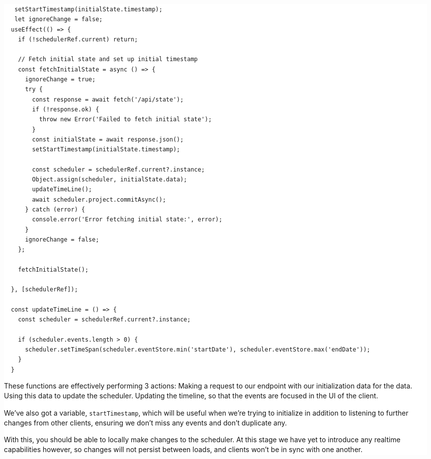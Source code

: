 ```
   setStartTimestamp(initialState.timestamp);
   let ignoreChange = false;
  useEffect(() => {
    if (!schedulerRef.current) return;

    // Fetch initial state and set up initial timestamp
    const fetchInitialState = async () => {
      ignoreChange = true;
      try {
        const response = await fetch('/api/state');
        if (!response.ok) {
          throw new Error('Failed to fetch initial state');
        }
        const initialState = await response.json();
        setStartTimestamp(initialState.timestamp);

        const scheduler = schedulerRef.current?.instance;
        Object.assign(scheduler, initialState.data);
        updateTimeLine();
        await scheduler.project.commitAsync();
      } catch (error) {
        console.error('Error fetching initial state:', error);
      }
      ignoreChange = false;
    };

    fetchInitialState();

  }, [schedulerRef]);

  const updateTimeLine = () => {
    const scheduler = schedulerRef.current?.instance;

    if (scheduler.events.length > 0) {
      scheduler.setTimeSpan(scheduler.eventStore.min('startDate'), scheduler.eventStore.max('endDate'));
    }
  }
```

These functions are effectively performing 3 actions:
Making a request to our endpoint with our initialization data for the data.
Using this data to update the scheduler.
Updating the timeline, so that the events are focused in the UI of the client.

We’ve also got a variable, `startTimestamp`, which will be useful when we’re trying to initialize in addition to listening to further changes from other clients, ensuring we don’t miss any events and don’t duplicate any.

With this, you should be able to locally make changes to the scheduler. At this stage we have yet to introduce any realtime capabilities however, so changes will not persist between loads, and clients won’t be in sync with one another.
